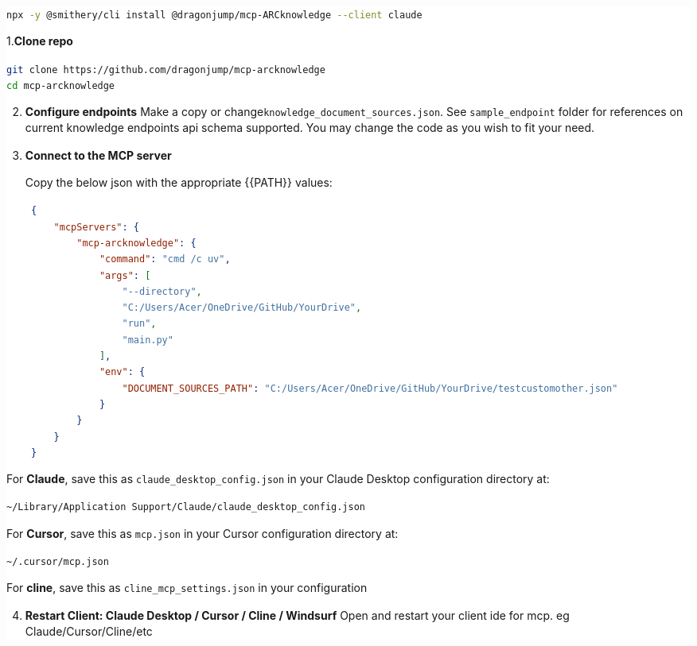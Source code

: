```bash
npx -y @smithery/cli install @dragonjump/mcp-ARCknowledge --client claude
```

1.**Clone repo**  
```bash
git clone https://github.com/dragonjump/mcp-arcknowledge
cd mcp-arcknowledge
```

 
2. **Configure endpoints** 
Make a copy or change`knowledge_document_sources.json`.
See `sample_endpoint` folder for references on current knowledge endpoints api schema supported. You may change the code as you wish to fit your need.

3. **Connect to the MCP server**

   Copy the below json with the appropriate {{PATH}} values:

   ```json
    {
        "mcpServers": {
            "mcp-arcknowledge": {
                "command": "cmd /c uv",
                "args": [
                    "--directory",
                    "C:/Users/Acer/OneDrive/GitHub/YourDrive",
                    "run",
                    "main.py"
                ],
                "env": {
                    "DOCUMENT_SOURCES_PATH": "C:/Users/Acer/OneDrive/GitHub/YourDrive/testcustomother.json"
                }
            }
        }
    }
   ```
For **Claude**, save this as `claude_desktop_config.json` in your Claude Desktop configuration directory at:

   ```
   ~/Library/Application Support/Claude/claude_desktop_config.json
   
   ```

For **Cursor**, save this as `mcp.json` in your Cursor configuration directory at:

   ```
   ~/.cursor/mcp.json
   ```

For **cline**, save this as `cline_mcp_settings.json` in your configuration  

4. **Restart Client: Claude Desktop / Cursor / Cline / Windsurf**
   Open and restart your client ide for mcp. eg Claude/Cursor/Cline/etc
